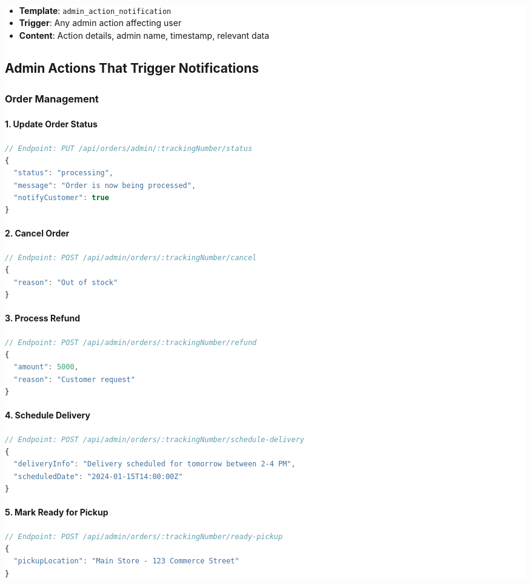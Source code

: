 - **Template**: `admin_action_notification`
- **Trigger**: Any admin action affecting user
- **Content**: Action details, admin name, timestamp, relevant data

## Admin Actions That Trigger Notifications

### Order Management

#### 1. Update Order Status

```javascript
// Endpoint: PUT /api/orders/admin/:trackingNumber/status
{
  "status": "processing",
  "message": "Order is now being processed",
  "notifyCustomer": true
}
```

#### 2. Cancel Order

```javascript
// Endpoint: POST /api/admin/orders/:trackingNumber/cancel
{
  "reason": "Out of stock"
}
```

#### 3. Process Refund

```javascript
// Endpoint: POST /api/admin/orders/:trackingNumber/refund
{
  "amount": 5000,
  "reason": "Customer request"
}
```

#### 4. Schedule Delivery

```javascript
// Endpoint: POST /api/admin/orders/:trackingNumber/schedule-delivery
{
  "deliveryInfo": "Delivery scheduled for tomorrow between 2-4 PM",
  "scheduledDate": "2024-01-15T14:00:00Z"
}
```

#### 5. Mark Ready for Pickup

```javascript
// Endpoint: POST /api/admin/orders/:trackingNumber/ready-pickup
{
  "pickupLocation": "Main Store - 123 Commerce Street"
}
```
